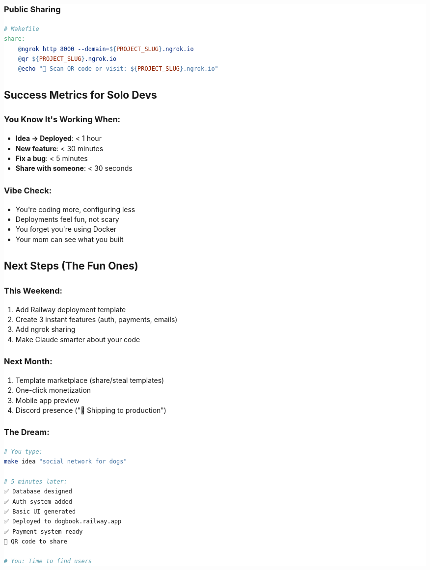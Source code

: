 ### Public Sharing
```makefile
# Makefile
share:
    @ngrok http 8000 --domain=${PROJECT_SLUG}.ngrok.io
    @qr ${PROJECT_SLUG}.ngrok.io
    @echo "📱 Scan QR code or visit: ${PROJECT_SLUG}.ngrok.io"
```

## Success Metrics for Solo Devs

### You Know It's Working When:
- **Idea → Deployed**: < 1 hour
- **New feature**: < 30 minutes  
- **Fix a bug**: < 5 minutes
- **Share with someone**: < 30 seconds

### Vibe Check:
- You're coding more, configuring less
- Deployments feel fun, not scary  
- You forget you're using Docker
- Your mom can see what you built

## Next Steps (The Fun Ones)

### This Weekend:
1. Add Railway deployment template
2. Create 3 instant features (auth, payments, emails)
3. Add ngrok sharing
4. Make Claude smarter about your code

### Next Month:
1. Template marketplace (share/steal templates)
2. One-click monetization
3. Mobile app preview
4. Discord presence ("🚀 Shipping to production")

### The Dream:
```bash
# You type:
make idea "social network for dogs"

# 5 minutes later:
✅ Database designed
✅ Auth system added
✅ Basic UI generated  
✅ Deployed to dogbook.railway.app
✅ Payment system ready
📱 QR code to share

# You: Time to find users
```
